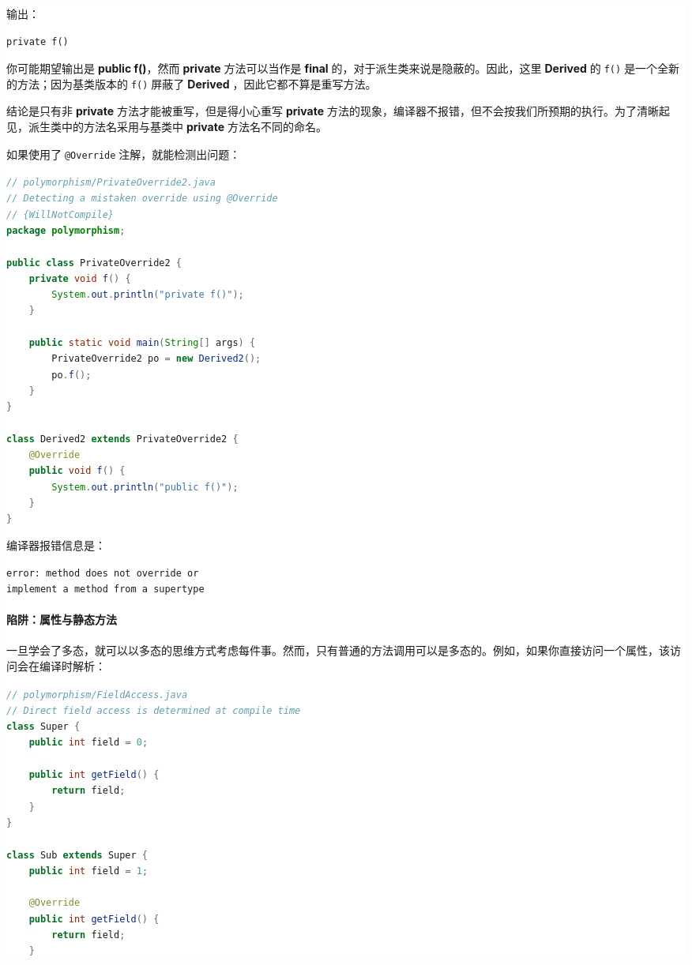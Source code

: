 
输出：

```text
private f()
```

你可能期望输出是 **public f\(\)**，然而 **private** 方法可以当作是 **final** 的，对于派生类来说是隐蔽的。因此，这里 **Derived** 的 `f()` 是一个全新的方法；因为基类版本的 `f()` 屏蔽了 **Derived** ，因此它都不算是重写方法。

结论是只有非 **private** 方法才能被重写，但是得小心重写 **private** 方法的现象，编译器不报错，但不会按我们所预期的执行。为了清晰起见，派生类中的方法名采用与基类中 **private** 方法名不同的命名。

如果使用了 `@Override` 注解，就能检测出问题：

```java
// polymorphism/PrivateOverride2.java
// Detecting a mistaken override using @Override
// {WillNotCompile}
package polymorphism;

public class PrivateOverride2 {
    private void f() {
        System.out.println("private f()");
    }

    public static void main(String[] args) {
        PrivateOverride2 po = new Derived2();
        po.f();
    }
}

class Derived2 extends PrivateOverride2 {
    @Override
    public void f() {
        System.out.println("public f()");
    }
}
```

编译器报错信息是：

```text
error: method does not override or
implement a method from a supertype
```

#### 陷阱：属性与静态方法

一旦学会了多态，就可以以多态的思维方式考虑每件事。然而，只有普通的方法调用可以是多态的。例如，如果你直接访问一个属性，该访问会在编译时解析：

```java
// polymorphism/FieldAccess.java
// Direct field access is determined at compile time
class Super {
    public int field = 0;

    public int getField() {
        return field;
    }
}

class Sub extends Super {
    public int field = 1;

    @Override
    public int getField() {
        return field;
    }
```